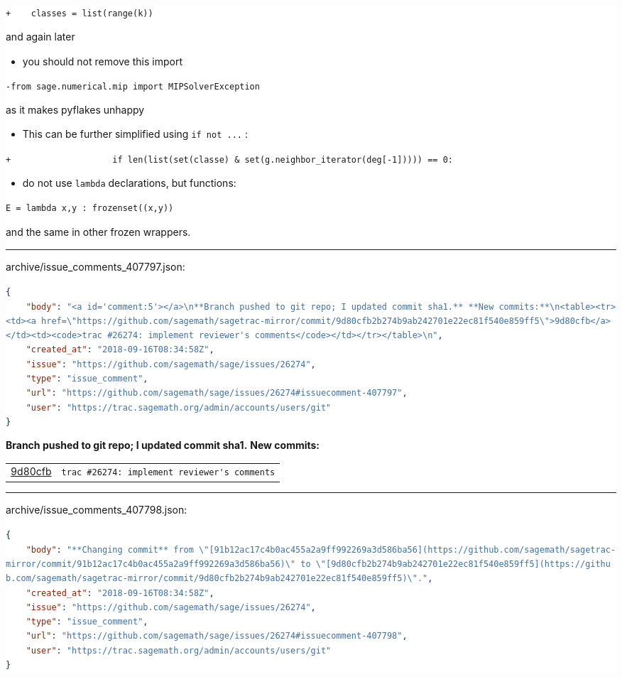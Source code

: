 ```
+    classes = list(range(k))
```
and again later

* you should not remove this import

```
-from sage.numerical.mip import MIPSolverException
```
as it makes pyflakes unhappy

* This can be further simplified using `if not ...` :

```
+                    if len(list(set(classe) & set(g.neighbor_iterator(deg[-1])))) == 0:
```

* do not use `lambda` declarations, but functions:

```
E = lambda x,y : frozenset((x,y))
```
and the same in other frozen wrappers.



---

archive/issue_comments_407797.json:
```json
{
    "body": "<a id='comment:5'></a>\n**Branch pushed to git repo; I updated commit sha1.** **New commits:**\n<table><tr><td><a href=\"https://github.com/sagemath/sagetrac-mirror/commit/9d80cfb2b274b9ab242701e22ec81f540e859ff5\">9d80cfb</a></td><td><code>trac #26274: implement reviewer's comments</code></td></tr></table>\n",
    "created_at": "2018-09-16T08:34:58Z",
    "issue": "https://github.com/sagemath/sage/issues/26274",
    "type": "issue_comment",
    "url": "https://github.com/sagemath/sage/issues/26274#issuecomment-407797",
    "user": "https://trac.sagemath.org/admin/accounts/users/git"
}
```

<a id='comment:5'></a>
**Branch pushed to git repo; I updated commit sha1.** **New commits:**
<table><tr><td><a href="https://github.com/sagemath/sagetrac-mirror/commit/9d80cfb2b274b9ab242701e22ec81f540e859ff5">9d80cfb</a></td><td><code>trac #26274: implement reviewer's comments</code></td></tr></table>




---

archive/issue_comments_407798.json:
```json
{
    "body": "**Changing commit** from \"[91b12ac17c4b0ac455a2a9ff992269a3d586ba56](https://github.com/sagemath/sagetrac-mirror/commit/91b12ac17c4b0ac455a2a9ff992269a3d586ba56)\" to \"[9d80cfb2b274b9ab242701e22ec81f540e859ff5](https://github.com/sagemath/sagetrac-mirror/commit/9d80cfb2b274b9ab242701e22ec81f540e859ff5)\".",
    "created_at": "2018-09-16T08:34:58Z",
    "issue": "https://github.com/sagemath/sage/issues/26274",
    "type": "issue_comment",
    "url": "https://github.com/sagemath/sage/issues/26274#issuecomment-407798",
    "user": "https://trac.sagemath.org/admin/accounts/users/git"
}
```
